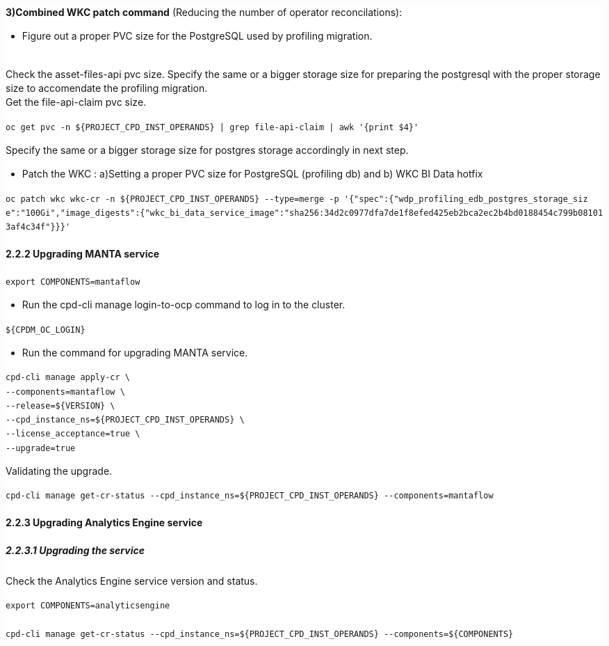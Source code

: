 **3)Combined WKC patch command** (Reducing the number of operator reconcilations): <br>

- Figure out a proper PVC size for the PostgreSQL used by profiling migration.
<br>
Check the asset-files-api pvc size. Specify the same or a bigger storage size for preparing the postgresql with the proper storage size to accomendate the profiling migration.
<br>
Get the file-api-claim pvc size.

```
oc get pvc -n ${PROJECT_CPD_INST_OPERANDS} | grep file-api-claim | awk '{print $4}'
```

Specify the same or a bigger storage size for postgres storage accordingly in next step.

- Patch the WKC : a)Setting a proper PVC size for PostgreSQL (profiling db) and b) WKC BI Data hotfix
  
```
oc patch wkc wkc-cr -n ${PROJECT_CPD_INST_OPERANDS} --type=merge -p '{"spec":{"wdp_profiling_edb_postgres_storage_size":"100Gi","image_digests":{"wkc_bi_data_service_image":"sha256:34d2c0977dfa7de1f8efed425eb2bca2ec2b4bd0188454c799b081013af4c34f"}}}'

```

#### 2.2.2 Upgrading MANTA service
```
export COMPONENTS=mantaflow

```

- Run the cpd-cli manage login-to-ocp command to log in to the cluster.

```
${CPDM_OC_LOGIN}
```

- Run the command for upgrading MANTA service.

```
cpd-cli manage apply-cr \
--components=mantaflow \
--release=${VERSION} \
--cpd_instance_ns=${PROJECT_CPD_INST_OPERANDS} \
--license_acceptance=true \
--upgrade=true
```

Validating the upgrade.
```
cpd-cli manage get-cr-status --cpd_instance_ns=${PROJECT_CPD_INST_OPERANDS} --components=mantaflow
```

#### 2.2.3 Upgrading Analytics Engine service
##### 2.2.3.1 Upgrading the service

Check the Analytics Engine service version and status. 
```
export COMPONENTS=analyticsengine

cpd-cli manage get-cr-status --cpd_instance_ns=${PROJECT_CPD_INST_OPERANDS} --components=${COMPONENTS}
```
